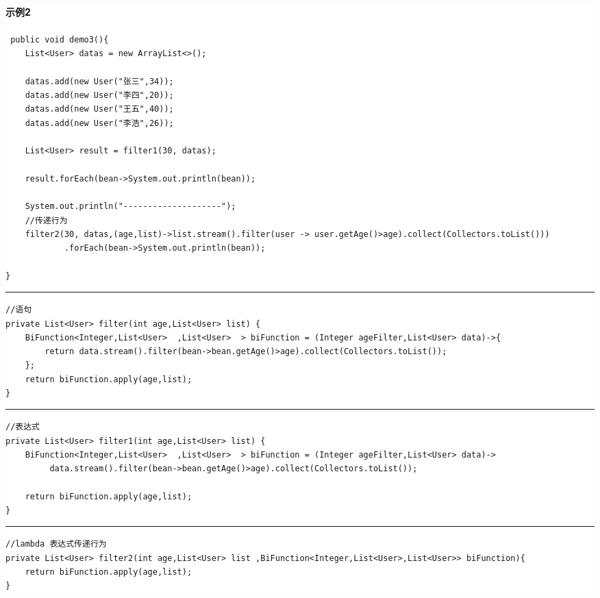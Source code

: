 
#### 示例2
     public void demo3(){
        List<User> datas = new ArrayList<>();

        datas.add(new User("张三",34));
        datas.add(new User("李四",20));
        datas.add(new User("王五",40));
        datas.add(new User("李浩",26));

        List<User> result = filter1(30, datas);
        
        result.forEach(bean->System.out.println(bean));
        
        System.out.println("--------------------");
        //传递行为
        filter2(30, datas,(age,list)->list.stream().filter(user -> user.getAge()>age).collect(Collectors.toList()))
                .forEach(bean->System.out.println(bean));

    }
------------------------------------------------------------------------
    //语句
    private List<User> filter(int age,List<User> list) {
        BiFunction<Integer,List<User>  ,List<User>  > biFunction = (Integer ageFilter,List<User> data)->{
            return data.stream().filter(bean->bean.getAge()>age).collect(Collectors.toList());
        };
        return biFunction.apply(age,list);
    }
------------------------------------------------------------------------
    //表达式
    private List<User> filter1(int age,List<User> list) {
        BiFunction<Integer,List<User>  ,List<User>  > biFunction = (Integer ageFilter,List<User> data)->
             data.stream().filter(bean->bean.getAge()>age).collect(Collectors.toList());

        return biFunction.apply(age,list);
    }
------------------------------------------------------------------------
    //lambda 表达式传递行为
    private List<User> filter2(int age,List<User> list ,BiFunction<Integer,List<User>,List<User>> biFunction){
        return biFunction.apply(age,list);
    }




























